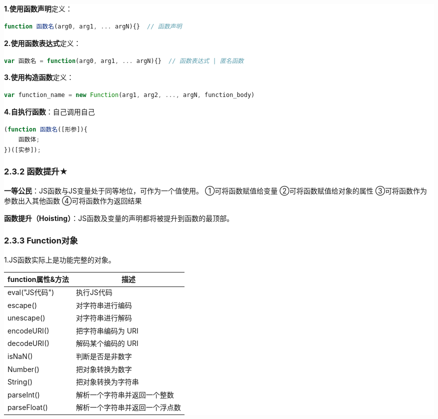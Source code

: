**1.**使用**函数声明**定义：

```js
function 函数名(arg0, arg1, ... argN){}  // 函数声明
```

**2.**使用**函数表达式**定义：

```js
var 函数名 = function(arg0, arg1, ... argN){}  // 函数表达式 | 匿名函数
```

**3.**使用**构造函数**定义：

```js
var function_name = new Function(arg1, arg2, ..., argN, function_body)
```

**4.自执行函数**：自己调用自己

```js
(function 函数名([形参]){
    函数体;
})([实参]);
```

### 2.3.2 函数提升★

**一等公民**：JS函数与JS变量处于同等地位，可作为一个值使用。
①可将函数赋值给变量
②可将函数赋值给对象的属性
③可将函数作为参数出入其他函数
④可将函数作为返回结果

**函数提升（Hoisting）**：JS函数及变量的声明都将被提升到函数的最顶部。

### 2.3.3 Function对象

1.JS函数实际上是功能完整的对象。

| function属性&方法 | 描述                                             |
| ----------------- | ------------------------------------------------ |
| eval("JS代码") | 执行JS代码 |
| escape()          | 对字符串进行编码                                 |
| unescape()          | 对字符串进行解码                                |
| encodeURI()       | 把字符串编码为 URI                               |
| decodeURI()       | 解码某个编码的 URI                               |
| isNaN()           | 判断是否是非数字                                 |
| Number()          | 把对象转换为数字                                 |
| String()          | 把对象转换为字符串                               |
| parseInt()        | 解析一个字符串并返回一个整数                     |
| parseFloat()      | 解析一个字符串并返回一个浮点数                   |
